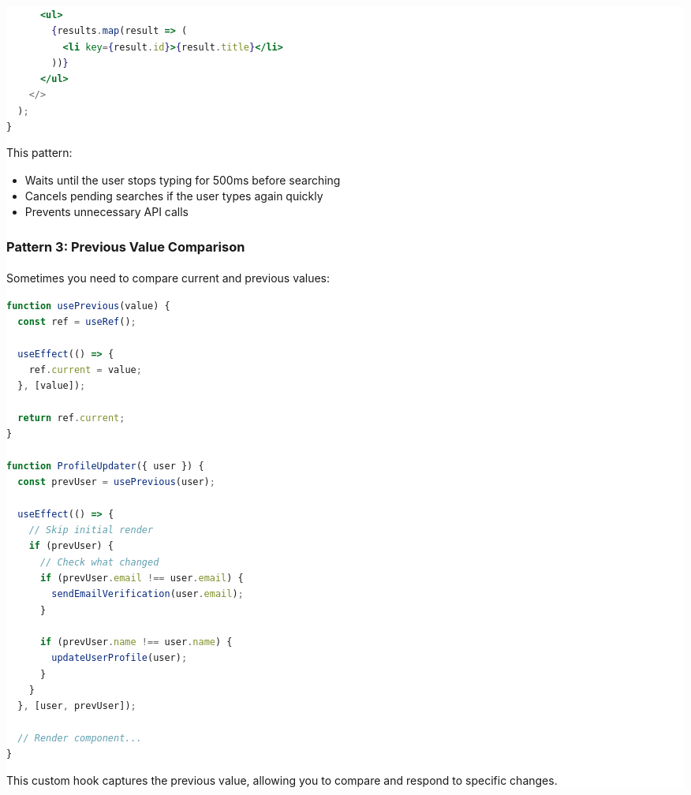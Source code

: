 ```jsx
      <ul>
        {results.map(result => (
          <li key={result.id}>{result.title}</li>
        ))}
      </ul>
    </>
  );
}
```

This pattern:

* Waits until the user stops typing for 500ms before searching
* Cancels pending searches if the user types again quickly
* Prevents unnecessary API calls

### Pattern 3: Previous Value Comparison

Sometimes you need to compare current and previous values:

```jsx
function usePrevious(value) {
  const ref = useRef();
  
  useEffect(() => {
    ref.current = value;
  }, [value]);
  
  return ref.current;
}

function ProfileUpdater({ user }) {
  const prevUser = usePrevious(user);
  
  useEffect(() => {
    // Skip initial render
    if (prevUser) {
      // Check what changed
      if (prevUser.email !== user.email) {
        sendEmailVerification(user.email);
      }
    
      if (prevUser.name !== user.name) {
        updateUserProfile(user);
      }
    }
  }, [user, prevUser]);
  
  // Render component...
}
```

This custom hook captures the previous value, allowing you to compare and respond to specific changes.
